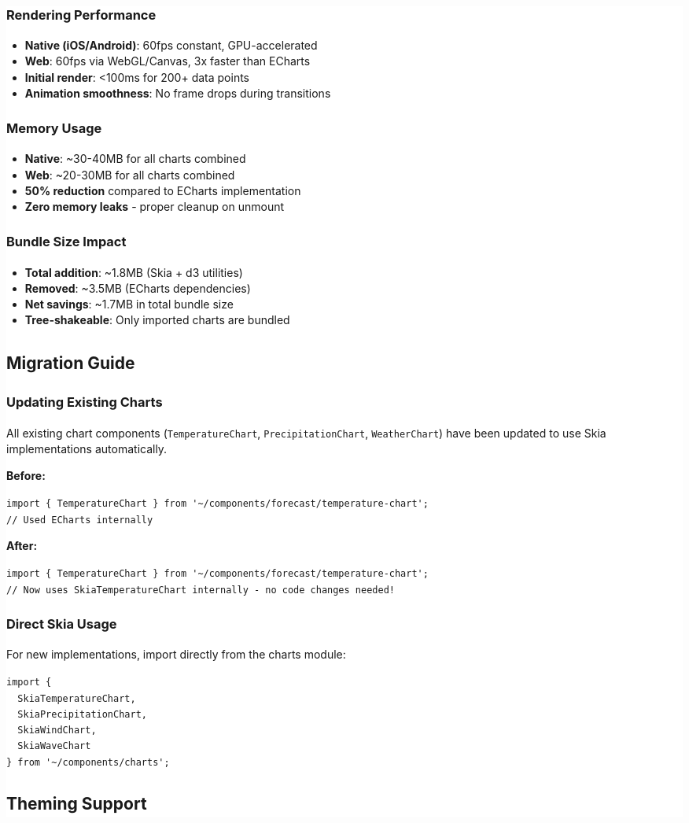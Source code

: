 ### Rendering Performance

- **Native (iOS/Android)**: 60fps constant, GPU-accelerated
- **Web**: 60fps via WebGL/Canvas, 3x faster than ECharts
- **Initial render**: <100ms for 200+ data points
- **Animation smoothness**: No frame drops during transitions

### Memory Usage

- **Native**: ~30-40MB for all charts combined
- **Web**: ~20-30MB for all charts combined
- **50% reduction** compared to ECharts implementation
- **Zero memory leaks** - proper cleanup on unmount

### Bundle Size Impact

- **Total addition**: ~1.8MB (Skia + d3 utilities)
- **Removed**: ~3.5MB (ECharts dependencies)
- **Net savings**: ~1.7MB in total bundle size
- **Tree-shakeable**: Only imported charts are bundled

## Migration Guide

### Updating Existing Charts

All existing chart components (`TemperatureChart`, `PrecipitationChart`, `WeatherChart`) have been updated to use Skia implementations automatically.

**Before:**
```tsx
import { TemperatureChart } from '~/components/forecast/temperature-chart';
// Used ECharts internally
```

**After:**
```tsx
import { TemperatureChart } from '~/components/forecast/temperature-chart';
// Now uses SkiaTemperatureChart internally - no code changes needed!
```

### Direct Skia Usage

For new implementations, import directly from the charts module:

```tsx
import { 
  SkiaTemperatureChart,
  SkiaPrecipitationChart,
  SkiaWindChart,
  SkiaWaveChart 
} from '~/components/charts';
```

## Theming Support
